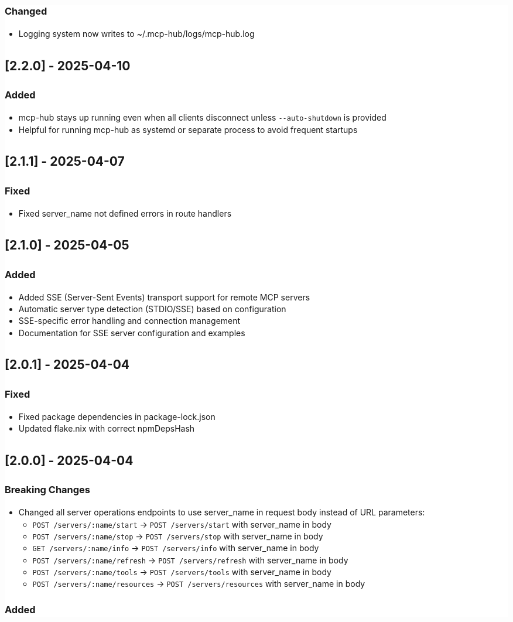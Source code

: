 ### Changed

- Logging system now writes to ~/.mcp-hub/logs/mcp-hub.log

## [2.2.0] - 2025-04-10

### Added

- mcp-hub stays up running even when all clients disconnect unless `--auto-shutdown` is provided
- Helpful for running mcp-hub as systemd or separate process to avoid
  frequent startups

## [2.1.1] - 2025-04-07

### Fixed

- Fixed server_name not defined errors in route handlers

## [2.1.0] - 2025-04-05

### Added

- Added SSE (Server-Sent Events) transport support for remote MCP servers
- Automatic server type detection (STDIO/SSE) based on configuration
- SSE-specific error handling and connection management
- Documentation for SSE server configuration and examples

## [2.0.1] - 2025-04-04

### Fixed

- Fixed package dependencies in package-lock.json
- Updated flake.nix with correct npmDepsHash

## [2.0.0] - 2025-04-04

### Breaking Changes

- Changed all server operations endpoints to use server_name in request body instead of URL parameters:
  - `POST /servers/:name/start` -> `POST /servers/start` with server_name in body
  - `POST /servers/:name/stop` -> `POST /servers/stop` with server_name in body
  - `GET /servers/:name/info` -> `POST /servers/info` with server_name in body
  - `POST /servers/:name/refresh` -> `POST /servers/refresh` with server_name in body
  - `POST /servers/:name/tools` -> `POST /servers/tools` with server_name in body
  - `POST /servers/:name/resources` -> `POST /servers/resources` with server_name in body

### Added
